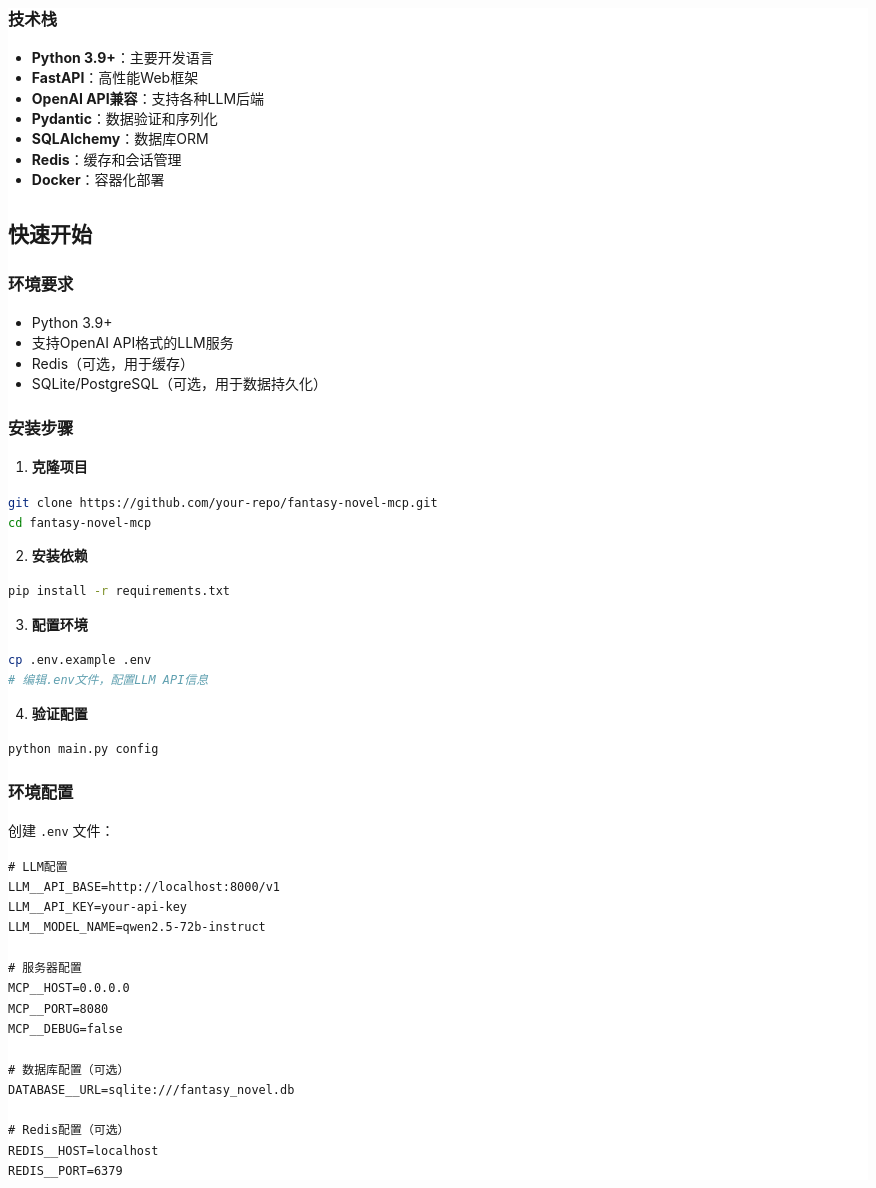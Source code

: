 ### 技术栈
- **Python 3.9+**：主要开发语言
- **FastAPI**：高性能Web框架
- **OpenAI API兼容**：支持各种LLM后端
- **Pydantic**：数据验证和序列化
- **SQLAlchemy**：数据库ORM
- **Redis**：缓存和会话管理
- **Docker**：容器化部署

## 快速开始

### 环境要求
- Python 3.9+
- 支持OpenAI API格式的LLM服务
- Redis（可选，用于缓存）
- SQLite/PostgreSQL（可选，用于数据持久化）

### 安装步骤

1. **克隆项目**
```bash
git clone https://github.com/your-repo/fantasy-novel-mcp.git
cd fantasy-novel-mcp
```

2. **安装依赖**
```bash
pip install -r requirements.txt
```

3. **配置环境**
```bash
cp .env.example .env
# 编辑.env文件，配置LLM API信息
```

4. **验证配置**
```bash
python main.py config
```

### 环境配置

创建 `.env` 文件：
```env
# LLM配置
LLM__API_BASE=http://localhost:8000/v1
LLM__API_KEY=your-api-key
LLM__MODEL_NAME=qwen2.5-72b-instruct

# 服务器配置
MCP__HOST=0.0.0.0
MCP__PORT=8080
MCP__DEBUG=false

# 数据库配置（可选）
DATABASE__URL=sqlite:///fantasy_novel.db

# Redis配置（可选）
REDIS__HOST=localhost
REDIS__PORT=6379
```
